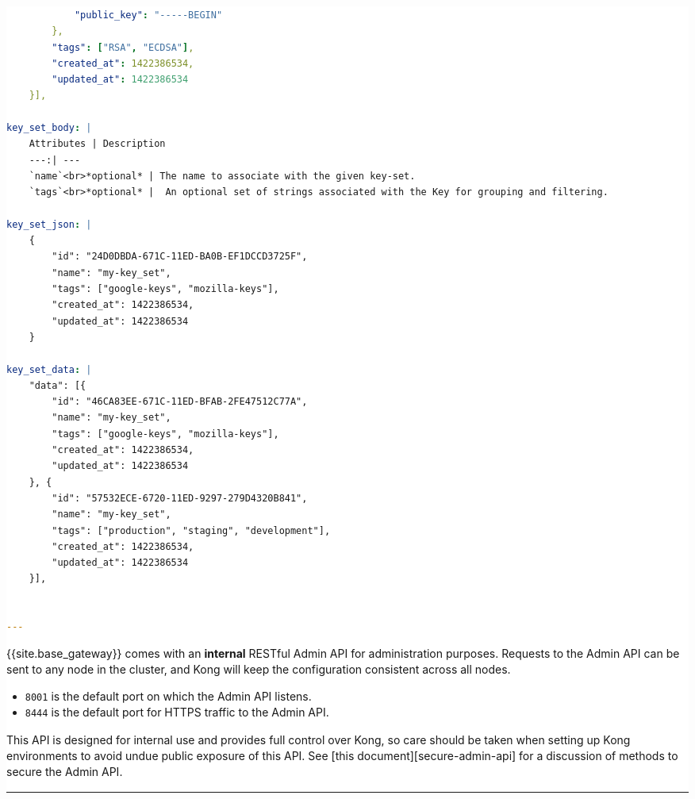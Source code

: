 ```yaml
            "public_key": "-----BEGIN"
        },
        "tags": ["RSA", "ECDSA"],
        "created_at": 1422386534,
        "updated_at": 1422386534
    }],

key_set_body: |
    Attributes | Description
    ---:| ---
    `name`<br>*optional* | The name to associate with the given key-set.
    `tags`<br>*optional* |  An optional set of strings associated with the Key for grouping and filtering.

key_set_json: |
    {
        "id": "24D0DBDA-671C-11ED-BA0B-EF1DCCD3725F",
        "name": "my-key_set",
        "tags": ["google-keys", "mozilla-keys"],
        "created_at": 1422386534,
        "updated_at": 1422386534
    }

key_set_data: |
    "data": [{
        "id": "46CA83EE-671C-11ED-BFAB-2FE47512C77A",
        "name": "my-key_set",
        "tags": ["google-keys", "mozilla-keys"],
        "created_at": 1422386534,
        "updated_at": 1422386534
    }, {
        "id": "57532ECE-6720-11ED-9297-279D4320B841",
        "name": "my-key_set",
        "tags": ["production", "staging", "development"],
        "created_at": 1422386534,
        "updated_at": 1422386534
    }],


---
```


{{site.base_gateway}} comes with an **internal** RESTful Admin API for administration purposes.
 Requests to the Admin API can be sent to any node in the cluster, and Kong will
 keep the configuration consistent across all nodes.

 - `8001` is the default port on which the Admin API listens.
 - `8444` is the default port for HTTPS traffic to the Admin API.

 This API is designed for internal use and provides full control over Kong, so
 care should be taken when setting up Kong environments to avoid undue public
 exposure of this API. See [this document][secure-admin-api] for a discussion
 of methods to secure the Admin API.

---